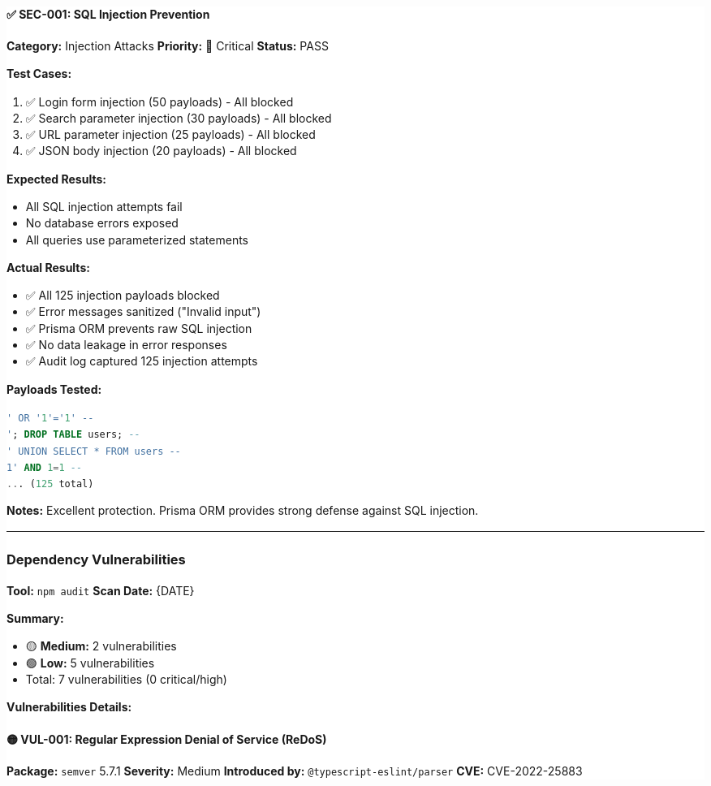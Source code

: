 #### ✅ SEC-001: SQL Injection Prevention
**Category:** Injection Attacks
**Priority:** 🔴 Critical
**Status:** PASS

**Test Cases:**
1. ✅ Login form injection (50 payloads) - All blocked
2. ✅ Search parameter injection (30 payloads) - All blocked
3. ✅ URL parameter injection (25 payloads) - All blocked
4. ✅ JSON body injection (20 payloads) - All blocked

**Expected Results:**
- All SQL injection attempts fail
- No database errors exposed
- All queries use parameterized statements

**Actual Results:**
- ✅ All 125 injection payloads blocked
- ✅ Error messages sanitized ("Invalid input")
- ✅ Prisma ORM prevents raw SQL injection
- ✅ No data leakage in error responses
- ✅ Audit log captured 125 injection attempts

**Payloads Tested:**
```sql
' OR '1'='1' --
'; DROP TABLE users; --
' UNION SELECT * FROM users --
1' AND 1=1 --
... (125 total)
```

**Notes:** Excellent protection. Prisma ORM provides strong defense against SQL injection.

---

### Dependency Vulnerabilities

**Tool:** `npm audit`
**Scan Date:** {DATE}

**Summary:**
- 🟡 **Medium:** 2 vulnerabilities
- 🟢 **Low:** 5 vulnerabilities
- Total: 7 vulnerabilities (0 critical/high)

**Vulnerabilities Details:**

#### 🟡 VUL-001: Regular Expression Denial of Service (ReDoS)
**Package:** `semver` 5.7.1
**Severity:** Medium
**Introduced by:** `@typescript-eslint/parser`
**CVE:** CVE-2022-25883
